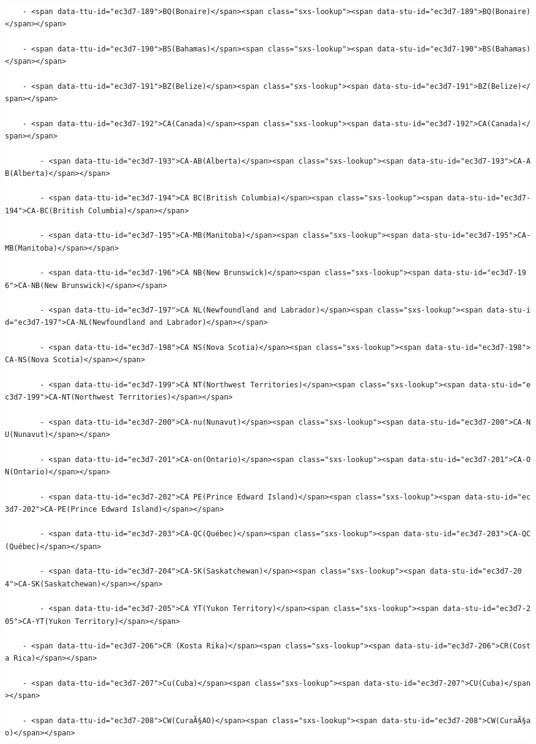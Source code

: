         - <span data-ttu-id="ec3d7-189">BQ(Bonaire)</span><span class="sxs-lookup"><span data-stu-id="ec3d7-189">BQ(Bonaire)</span></span>

        - <span data-ttu-id="ec3d7-190">BS(Bahamas)</span><span class="sxs-lookup"><span data-stu-id="ec3d7-190">BS(Bahamas)</span></span>

        - <span data-ttu-id="ec3d7-191">BZ(Belize)</span><span class="sxs-lookup"><span data-stu-id="ec3d7-191">BZ(Belize)</span></span>

        - <span data-ttu-id="ec3d7-192">CA(Canada)</span><span class="sxs-lookup"><span data-stu-id="ec3d7-192">CA(Canada)</span></span>

            - <span data-ttu-id="ec3d7-193">CA-AB(Alberta)</span><span class="sxs-lookup"><span data-stu-id="ec3d7-193">CA-AB(Alberta)</span></span>

            - <span data-ttu-id="ec3d7-194">CA BC(British Columbia)</span><span class="sxs-lookup"><span data-stu-id="ec3d7-194">CA-BC(British Columbia)</span></span>

            - <span data-ttu-id="ec3d7-195">CA-MB(Manitoba)</span><span class="sxs-lookup"><span data-stu-id="ec3d7-195">CA-MB(Manitoba)</span></span>

            - <span data-ttu-id="ec3d7-196">CA NB(New Brunswick)</span><span class="sxs-lookup"><span data-stu-id="ec3d7-196">CA-NB(New Brunswick)</span></span>

            - <span data-ttu-id="ec3d7-197">CA NL(Newfoundland and Labrador)</span><span class="sxs-lookup"><span data-stu-id="ec3d7-197">CA-NL(Newfoundland and Labrador)</span></span>

            - <span data-ttu-id="ec3d7-198">CA NS(Nova Scotia)</span><span class="sxs-lookup"><span data-stu-id="ec3d7-198">CA-NS(Nova Scotia)</span></span>

            - <span data-ttu-id="ec3d7-199">CA NT(Northwest Territories)</span><span class="sxs-lookup"><span data-stu-id="ec3d7-199">CA-NT(Northwest Territories)</span></span>

            - <span data-ttu-id="ec3d7-200">CA-nu(Nunavut)</span><span class="sxs-lookup"><span data-stu-id="ec3d7-200">CA-NU(Nunavut)</span></span>

            - <span data-ttu-id="ec3d7-201">CA-on(Ontario)</span><span class="sxs-lookup"><span data-stu-id="ec3d7-201">CA-ON(Ontario)</span></span>

            - <span data-ttu-id="ec3d7-202">CA PE(Prince Edward Island)</span><span class="sxs-lookup"><span data-stu-id="ec3d7-202">CA-PE(Prince Edward Island)</span></span>

            - <span data-ttu-id="ec3d7-203">CA-QC(Québec)</span><span class="sxs-lookup"><span data-stu-id="ec3d7-203">CA-QC(Québec)</span></span>

            - <span data-ttu-id="ec3d7-204">CA-SK(Saskatchewan)</span><span class="sxs-lookup"><span data-stu-id="ec3d7-204">CA-SK(Saskatchewan)</span></span>

            - <span data-ttu-id="ec3d7-205">CA YT(Yukon Territory)</span><span class="sxs-lookup"><span data-stu-id="ec3d7-205">CA-YT(Yukon Territory)</span></span>

        - <span data-ttu-id="ec3d7-206">CR (Kosta Rika)</span><span class="sxs-lookup"><span data-stu-id="ec3d7-206">CR(Costa Rica)</span></span>

        - <span data-ttu-id="ec3d7-207">Cu(Cuba)</span><span class="sxs-lookup"><span data-stu-id="ec3d7-207">CU(Cuba)</span></span>

        - <span data-ttu-id="ec3d7-208">CW(CuraÃ§AO)</span><span class="sxs-lookup"><span data-stu-id="ec3d7-208">CW(CuraÃ§ao)</span></span>
